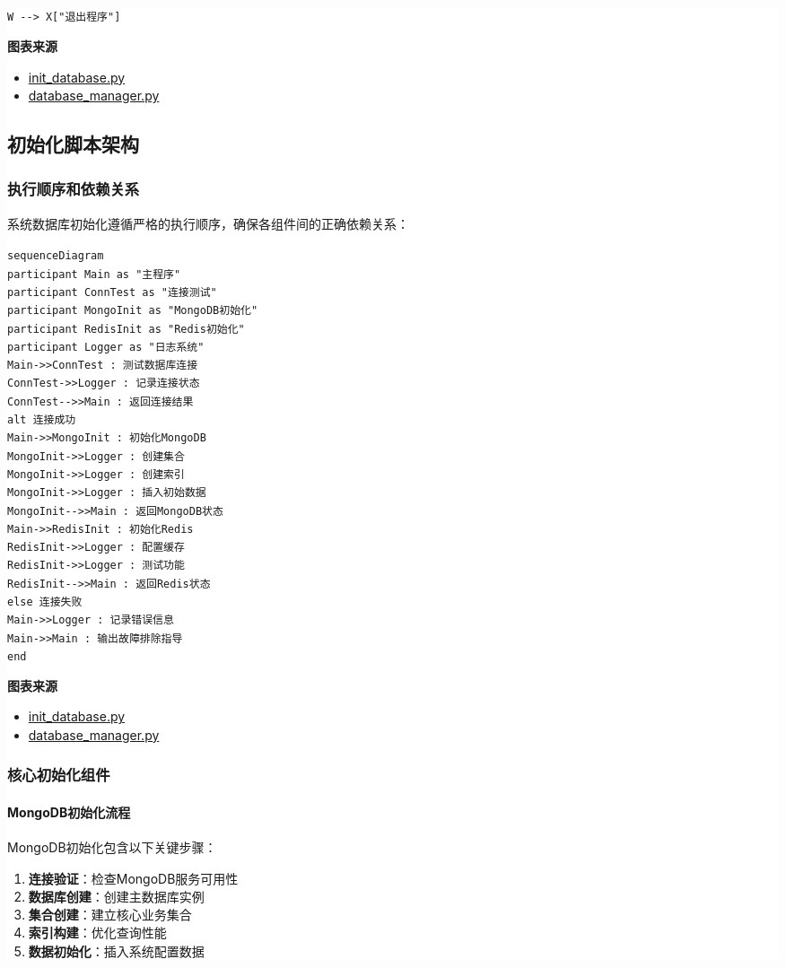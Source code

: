 ```mermaid
W --> X["退出程序"]
```

**图表来源**
- [init_database.py](file://scripts/setup/init_database.py#L254-L293)
- [database_manager.py](file://tradingagents/config/database_manager.py#L188-L221)

## 初始化脚本架构

### 执行顺序和依赖关系

系统数据库初始化遵循严格的执行顺序，确保各组件间的正确依赖关系：

```mermaid
sequenceDiagram
participant Main as "主程序"
participant ConnTest as "连接测试"
participant MongoInit as "MongoDB初始化"
participant RedisInit as "Redis初始化"
participant Logger as "日志系统"
Main->>ConnTest : 测试数据库连接
ConnTest->>Logger : 记录连接状态
ConnTest-->>Main : 返回连接结果
alt 连接成功
Main->>MongoInit : 初始化MongoDB
MongoInit->>Logger : 创建集合
MongoInit->>Logger : 创建索引
MongoInit->>Logger : 插入初始数据
MongoInit-->>Main : 返回MongoDB状态
Main->>RedisInit : 初始化Redis
RedisInit->>Logger : 配置缓存
RedisInit->>Logger : 测试功能
RedisInit-->>Main : 返回Redis状态
else 连接失败
Main->>Logger : 记录错误信息
Main->>Main : 输出故障排除指导
end
```

**图表来源**
- [init_database.py](file://scripts/setup/init_database.py#L254-L293)
- [database_manager.py](file://tradingagents/config/database_manager.py#L188-L221)

### 核心初始化组件

#### MongoDB初始化流程

MongoDB初始化包含以下关键步骤：

1. **连接验证**：检查MongoDB服务可用性
2. **数据库创建**：创建主数据库实例
3. **集合创建**：建立核心业务集合
4. **索引构建**：优化查询性能
5. **数据初始化**：插入系统配置数据
